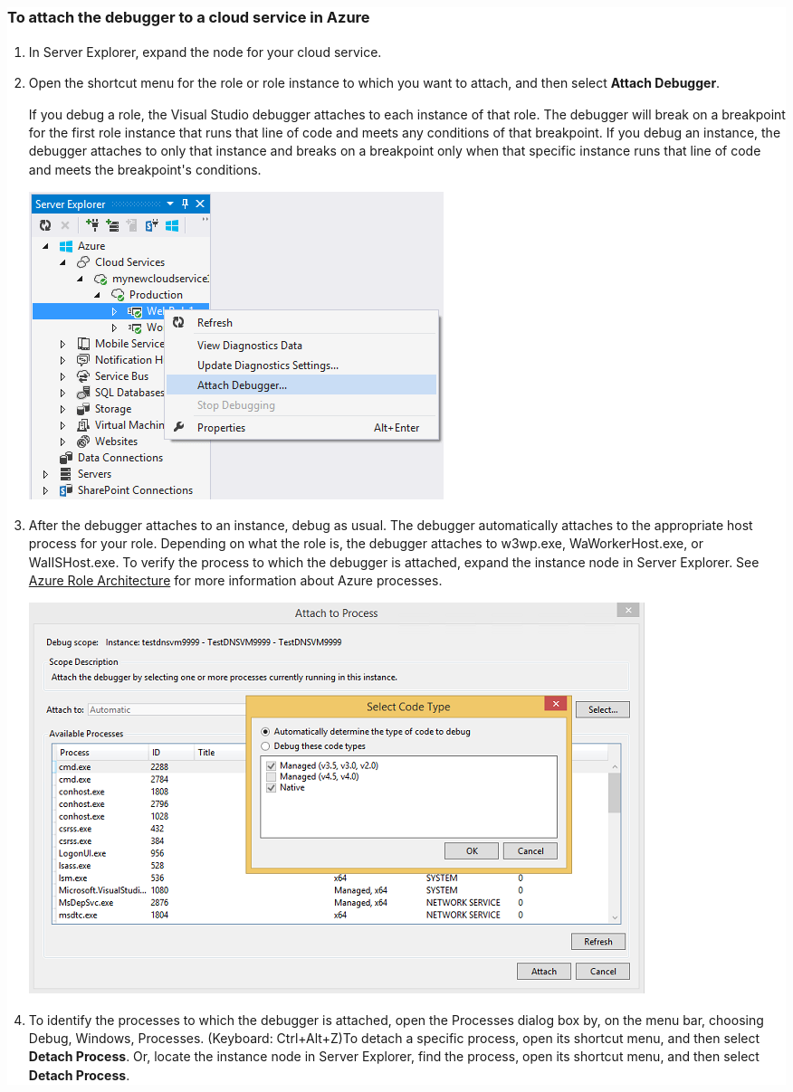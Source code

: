 ### To attach the debugger to a cloud service in Azure
1. In Server Explorer, expand the node for your cloud service.
2. Open the shortcut menu for the role or role instance to which you want to attach, and then select **Attach Debugger**.

    If you debug a role, the Visual Studio debugger attaches to each instance of that role. The debugger will break on a breakpoint for the first role instance that runs that line of code and meets any conditions of that breakpoint. If you debug an instance, the debugger attaches to only that instance and breaks on a breakpoint only when that specific instance runs that line of code and meets the breakpoint's conditions.

    ![Attach Debugger](./media/vs-azure-tools-debug-cloud-services-virtual-machines/IC746719.gif)
3. After the debugger attaches to an instance, debug as usual. The debugger automatically attaches to the appropriate host process for your role. Depending on what the role is, the debugger attaches to w3wp.exe, WaWorkerHost.exe, or WaIISHost.exe. To verify the process to which the debugger is attached, expand the instance node in Server Explorer. See [Azure Role Architecture](http://blogs.msdn.com/b/kwill/archive/2011/05/05/windows-azure-role-architecture.aspx) for more information about Azure processes.

    ![Select code type dialog box](./media/vs-azure-tools-debug-cloud-services-virtual-machines/IC718346.png)
4. To identify the processes to which the debugger is attached, open the Processes dialog box by, on the menu bar, choosing Debug, Windows, Processes. (Keyboard: Ctrl+Alt+Z)To detach a specific process, open its shortcut menu, and then select **Detach Process**. Or, locate the instance node in Server Explorer, find the process, open its shortcut menu, and then select **Detach Process**.
